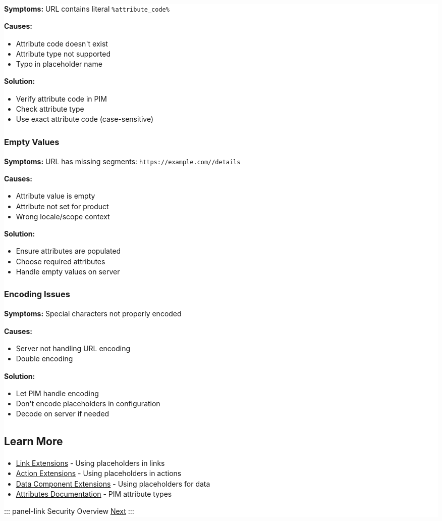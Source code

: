 **Symptoms:** URL contains literal `%attribute_code%`

**Causes:**
- Attribute code doesn't exist
- Attribute type not supported
- Typo in placeholder name

**Solution:**
- Verify attribute code in PIM
- Check attribute type
- Use exact attribute code (case-sensitive)

### Empty Values

**Symptoms:** URL has missing segments: `https://example.com//details`

**Causes:**
- Attribute value is empty
- Attribute not set for product
- Wrong locale/scope context

**Solution:**
- Ensure attributes are populated
- Choose required attributes
- Handle empty values on server

### Encoding Issues

**Symptoms:** Special characters not properly encoded

**Causes:**
- Server not handling URL encoding
- Double encoding

**Solution:**
- Let PIM handle encoding
- Don't encode placeholders in configuration
- Decode on server if needed

## Learn More

- [Link Extensions](/extensions/types/link.html) - Using placeholders in links
- [Action Extensions](/extensions/types/action.html) - Using placeholders in actions
- [Data Component Extensions](/extensions/types/data-component.html) - Using placeholders for data
- [Attributes Documentation](https://help.akeneo.com) - PIM attribute types

::: panel-link Security Overview [Next](/extensions/security/overview.html)
:::
